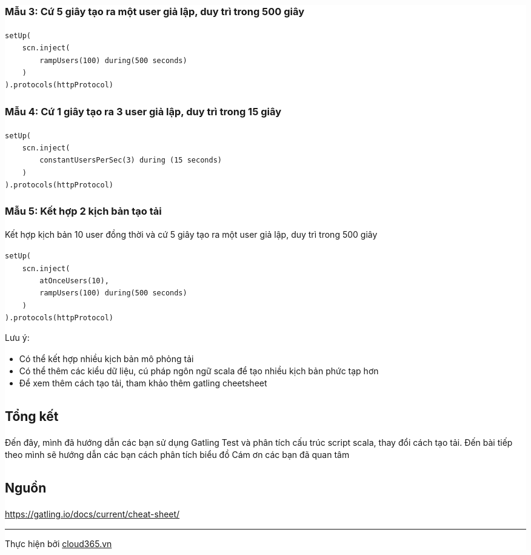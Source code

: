 ### Mẫu 3: Cứ 5 giây tạo ra một user giả lập, duy trì trong 500 giây

```
setUp(
    scn.inject(
        rampUsers(100) during(500 seconds)
    )
).protocols(httpProtocol)
```

### Mẫu 4: Cứ 1 giây tạo ra 3 user giả lập, duy trì trong 15 giây

```
setUp(
    scn.inject(
        constantUsersPerSec(3) during (15 seconds)
    )
).protocols(httpProtocol)
```

### Mẫu 5: Kết hợp 2 kịch bản tạo tải

Kết hợp kịch bản 10 user đồng thời và cứ 5 giây tạo ra một user giả lập, duy trì trong 500 giây

```
setUp(
    scn.inject(
        atOnceUsers(10),
        rampUsers(100) during(500 seconds)
    )
).protocols(httpProtocol)
```

Lưu ý:

- Có thể kết hợp nhiều kịch bản mô phỏng tải
- Có thể thêm các kiểu dữ liệu, cú pháp ngôn ngữ scala để tạo nhiều kịch bản phức tạp hơn
- Để xem thêm cách tạo tải, tham khảo thêm gatling cheetsheet

## Tổng kết

Đến đây, mình đã hướng dẫn các bạn sử dụng Gatling Test và phân tích cấu trúc script scala, thay đổi cách tạo tải. Đến bài tiếp theo mình sẽ hướng dẫn các bạn cách phân tích biểu đồ Cám ơn các bạn đã quan tâm

## Nguồn

https://gatling.io/docs/current/cheat-sheet/

---
Thực hiện bởi <a href="https://cloud365.vn/" target="_blank">cloud365.vn</a>